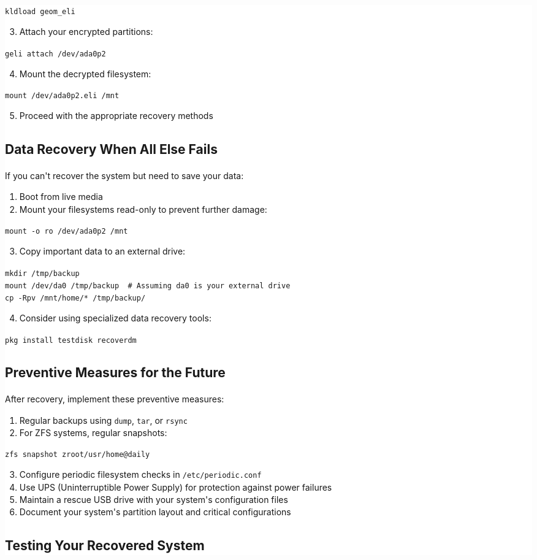 ```
kldload geom_eli
```

3. Attach your encrypted partitions:

```
geli attach /dev/ada0p2
```

4. Mount the decrypted filesystem:

```
mount /dev/ada0p2.eli /mnt
```

5. Proceed with the appropriate recovery methods

## Data Recovery When All Else Fails

If you can't recover the system but need to save your data:

1. Boot from live media
2. Mount your filesystems read-only to prevent further damage:

```
mount -o ro /dev/ada0p2 /mnt
```

3. Copy important data to an external drive:

```
mkdir /tmp/backup
mount /dev/da0 /tmp/backup  # Assuming da0 is your external drive
cp -Rpv /mnt/home/* /tmp/backup/
```

4. Consider using specialized data recovery tools:

```
pkg install testdisk recoverdm
```

## Preventive Measures for the Future

After recovery, implement these preventive measures:

1. Regular backups using `dump`, `tar`, or `rsync`
2. For ZFS systems, regular snapshots:

```
zfs snapshot zroot/usr/home@daily
```

3. Configure periodic filesystem checks in `/etc/periodic.conf`
4. Use UPS (Uninterruptible Power Supply) for protection against power failures
5. Maintain a rescue USB drive with your system's configuration files
6. Document your system's partition layout and critical configurations

## Testing Your Recovered System
